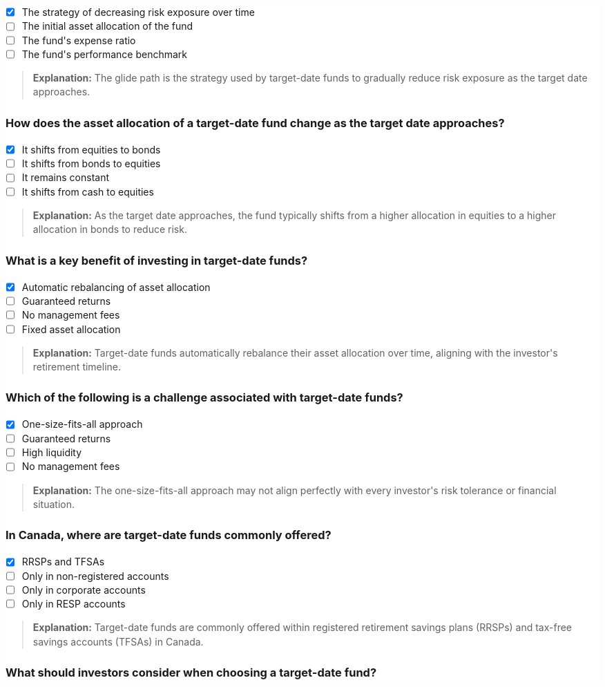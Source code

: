 - [x] The strategy of decreasing risk exposure over time
- [ ] The initial asset allocation of the fund
- [ ] The fund's expense ratio
- [ ] The fund's performance benchmark

> **Explanation:** The glide path is the strategy used by target-date funds to gradually reduce risk exposure as the target date approaches.

### How does the asset allocation of a target-date fund change as the target date approaches?

- [x] It shifts from equities to bonds
- [ ] It shifts from bonds to equities
- [ ] It remains constant
- [ ] It shifts from cash to equities

> **Explanation:** As the target date approaches, the fund typically shifts from a higher allocation in equities to a higher allocation in bonds to reduce risk.

### What is a key benefit of investing in target-date funds?

- [x] Automatic rebalancing of asset allocation
- [ ] Guaranteed returns
- [ ] No management fees
- [ ] Fixed asset allocation

> **Explanation:** Target-date funds automatically rebalance their asset allocation over time, aligning with the investor's retirement timeline.

### Which of the following is a challenge associated with target-date funds?

- [x] One-size-fits-all approach
- [ ] Guaranteed returns
- [ ] High liquidity
- [ ] No management fees

> **Explanation:** The one-size-fits-all approach may not align perfectly with every investor's risk tolerance or financial situation.

### In Canada, where are target-date funds commonly offered?

- [x] RRSPs and TFSAs
- [ ] Only in non-registered accounts
- [ ] Only in corporate accounts
- [ ] Only in RESP accounts

> **Explanation:** Target-date funds are commonly offered within registered retirement savings plans (RRSPs) and tax-free savings accounts (TFSAs) in Canada.

### What should investors consider when choosing a target-date fund?
